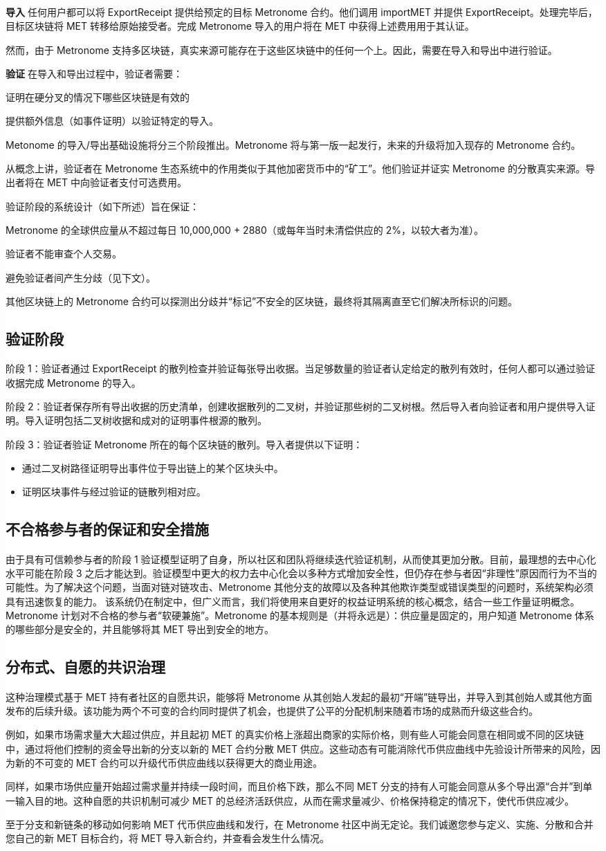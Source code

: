 **导入** 任何用户都可以将 ExportReceipt 提供给预定的目标 Metronome 合约。他们调用 importMET 并提供 ExportReceipt。处理完毕后，目标区块链将 MET 转移给原始接受者。完成 Metronome 导入的用户将在 MET 中获得上述费用用于其认证。

然而，由于 Metronome 支持多区块链，真实来源可能存在于这些区块链中的任何一个上。因此，需要在导入和导出中进行验证。

**验证** 在导入和导出过程中，验证者需要：

证明在硬分叉的情况下哪些区块链是有效的

提供额外信息（如事件证明）以验证特定的导入。

Metonome 的导入/导出基础设施将分三个阶段推出。Metronome 将与第一版一起发行，未来的升级将加入现存的 Metronome 合约。

从概念上讲，验证者在 Metronome 生态系统中的作用类似于其他加密货币中的“矿工”。他们验证并证实 Metronome 的分散真实来源。导出者将在 MET 中向验证者支付可选费用。

验证阶段的系统设计（如下所述）旨在保证：

Metronome 的全球供应量从不超过每日 10,000,000 + 2880（或每年当时未清偿供应的 2%，以较大者为准）。

验证者不能审查个人交易。

避免验证者间产生分歧（见下文）。

其他区块链上的 Metronome 合约可以探测出分歧并“标记”不安全的区块链，最终将其隔离直至它们解决所标识的问题。

验证阶段
----------------------------

阶段 1：验证者通过 ExportReceipt 的散列检查并验证每张导出收据。当足够数量的验证者认定给定的散列有效时，任何人都可以通过验证收据完成 Metronome 的导入。

阶段 2：验证者保存所有导出收据的历史清单，创建收据散列的二叉树，并验证那些树的二叉树根。然后导入者向验证者和用户提供导入证明。导入证明包括二叉树收据和成对的证明事件根源的散列。

阶段 3：验证者验证 Metronome 所在的每个区块链的散列。导入者提供以下证明：

- 通过二叉树路径证明导出事件位于导出链上的某个区块头中。

- 证明区块事件与经过验证的链散列相对应。

不合格参与者的保证和安全措施
----------------------------

由于具有可信赖参与者的阶段 1 验证模型证明了自身，所以社区和团队将继续迭代验证机制，从而使其更加分散。目前，最理想的去中心化水平可能在阶段 3 之后才能达到。验证模型中更大的权力去中心化会以多种方式增加安全性，但仍存在参与者因“非理性”原因而行为不当的可能性。为了解决这个问题，当面对链对链攻击、Metronome 其他分支的故障以及各种其他欺诈类型或错误类型的问题时，系统架构必须具有迅速恢复的能力。
该系统仍在制定中，但广义而言，我们将使用来自更好的权益证明系统的核心概念，结合一些工作量证明概念。Metronome 计划对不合格的参与者“软硬兼施”。Metronome 的基本规则是（并将永远是）：供应量是固定的，用户知道 Metronome 体系的哪些部分是安全的，并且能够将其 MET 导出到安全的地方。

分布式、自愿的共识治理
-------------------------------------------

这种治理模式基于 MET 持有者社区的自愿共识，能够将 Metronome 从其创始人发起的最初“开端”链导出，并导入到其创始人或其他方面发布的后续升级。该功能为两个不可变的合约同时提供了机会，也提供了公平的分配机制来随着市场的成熟而升级这些合约。

例如，如果市场需求量大大超过供应，并且起初 MET 的真实价格上涨超出商家的实际价格，则有些人可能会同意在相同或不同的区块链中，通过将他们控制的资金导出新的分支以新的 MET 合约分散 MET 供应。这些动态有可能消除代币供应曲线中先验设计所带来的风险，因为新的不可变的 MET 合约可以升级代币供应曲线以获得更大的商业用途。

同样，如果市场供应量开始超过需求量并持续一段时间，而且价格下跌，那么不同 MET 分支的持有人可能会同意从多个导出源“合并”到单一输入目的地。这种自愿的共识机制可减少 MET 的总经济活跃供应，从而在需求量减少、价格保持稳定的情况下，使代币供应减少。

至于分支和新链条的移动如何影响 MET 代币供应曲线和发行，在 Metronome 社区中尚无定论。我们诚邀您参与定义、实施、分散和合并您自己的新 MET 目标合约，将 MET 导入新合约，并查看会发生什么情况。
